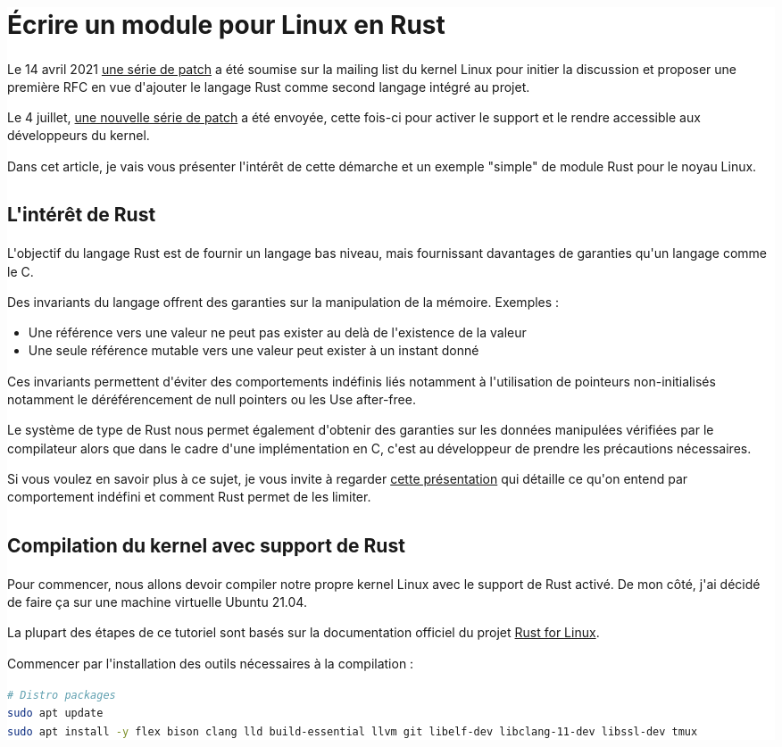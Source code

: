 # Écrire un module pour Linux en Rust

Le 14 avril 2021 [une série de patch](https://lkml.org/lkml/2021/4/14/1023)
a été soumise sur la mailing list du
kernel Linux pour initier la discussion et proposer une première RFC en vue
d'ajouter le langage Rust comme second langage intégré au projet.

Le 4 juillet, [une nouvelle série de patch](https://lkml.org/lkml/2021/7/4/171)
a été envoyée, cette fois-ci pour activer le support et le rendre accessible
aux développeurs du kernel.

Dans cet article, je vais vous présenter l'intérêt de cette démarche et un
exemple "simple" de module Rust pour le noyau Linux.

## L'intérêt de Rust

L'objectif du langage Rust est de fournir un langage bas niveau, mais
fournissant davantages de garanties qu'un langage comme le C.

Des invariants du langage offrent des garanties sur la manipulation de la mémoire.
Exemples :
- Une référence vers une valeur ne peut pas exister au delà de l'existence de la valeur
- Une seule référence mutable vers une valeur peut exister à un instant donné

Ces invariants permettent d'éviter des comportements indéfinis liés notamment à
l'utilisation de pointeurs non-initialisés notamment le déréférencement de null
pointers ou les Use after-free.


Le système de type de Rust nous permet également d'obtenir des garanties sur
les données manipulées vérifiées par le compilateur alors que dans le cadre d'une
implémentation en C, c'est au développeur de prendre les précautions nécessaires.

Si vous voulez en savoir plus à ce sujet, je vous invite à regarder
[cette présentation](https://www.youtube.com/watch?v=46Ky__Gid7M) qui détaille
ce qu'on entend par comportement indéfini et comment Rust permet de les limiter.

## Compilation du kernel avec support de Rust  

Pour commencer, nous allons devoir compiler notre propre kernel Linux avec le
support de Rust activé.
De mon côté, j'ai décidé de faire ça sur une machine virtuelle Ubuntu 21.04.

La plupart des étapes de ce tutoriel sont basés sur la documentation officiel
du projet [Rust for Linux](https://github.com/Rust-for-Linux/linux/blob/rust/Documentation/rust/quick-start.rst).

Commencer par l'installation des outils nécessaires à la compilation :

```sh
# Distro packages
sudo apt update
sudo apt install -y flex bison clang lld build-essential llvm git libelf-dev libclang-11-dev libssl-dev tmux
```
